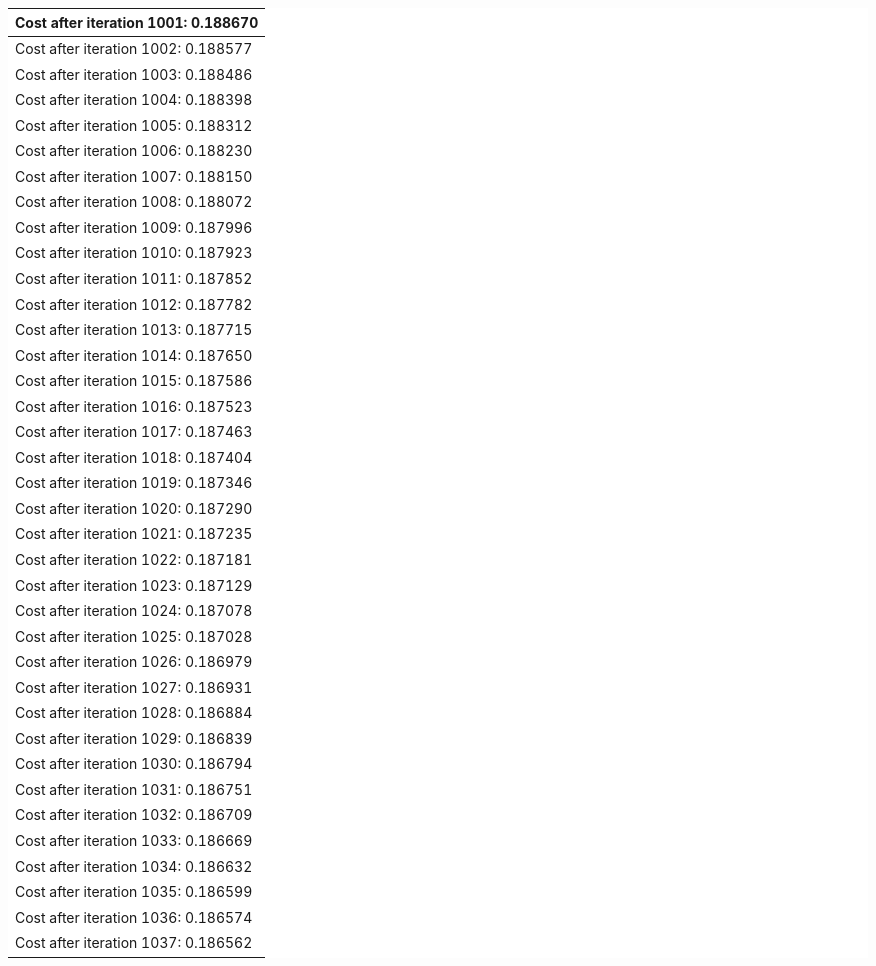 | Cost after iteration 1001: 0.188670 |
| --- |
| Cost after iteration 1002: 0.188577 |
| Cost after iteration 1003: 0.188486 |
| Cost after iteration 1004: 0.188398 |
| Cost after iteration 1005: 0.188312 |
| Cost after iteration 1006: 0.188230 |
| Cost after iteration 1007: 0.188150 |
| Cost after iteration 1008: 0.188072 |
| Cost after iteration 1009: 0.187996 |
| Cost after iteration 1010: 0.187923 |
| Cost after iteration 1011: 0.187852 |
| Cost after iteration 1012: 0.187782 |
| Cost after iteration 1013: 0.187715 |
| Cost after iteration 1014: 0.187650 |
| Cost after iteration 1015: 0.187586 |
| Cost after iteration 1016: 0.187523 |
| Cost after iteration 1017: 0.187463 |
| Cost after iteration 1018: 0.187404 |
| Cost after iteration 1019: 0.187346 |
| Cost after iteration 1020: 0.187290 |
| Cost after iteration 1021: 0.187235 |
| Cost after iteration 1022: 0.187181 |
| Cost after iteration 1023: 0.187129 |
| Cost after iteration 1024: 0.187078 |
| Cost after iteration 1025: 0.187028 |
| Cost after iteration 1026: 0.186979 |
| Cost after iteration 1027: 0.186931 |
| Cost after iteration 1028: 0.186884 |
| Cost after iteration 1029: 0.186839 |
| Cost after iteration 1030: 0.186794 |
| Cost after iteration 1031: 0.186751 |
| Cost after iteration 1032: 0.186709 |
| Cost after iteration 1033: 0.186669 |
| Cost after iteration 1034: 0.186632 |
| Cost after iteration 1035: 0.186599 |
| Cost after iteration 1036: 0.186574 |
| Cost after iteration 1037: 0.186562 |
